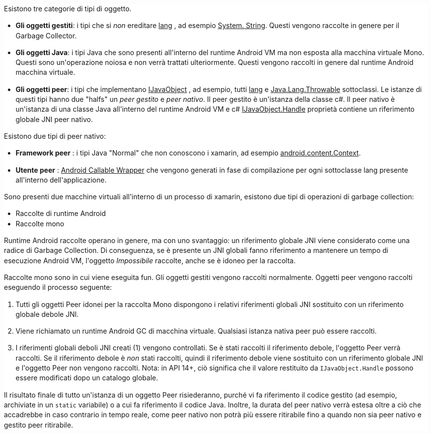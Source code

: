 Esistono tre categorie di tipi di oggetto.

-   **Gli oggetti gestiti**: i tipi che si *non* ereditare [lang](https://developer.xamarin.com/api/type/Java.Lang.Object/) , ad esempio [System. String](https://developer.xamarin.com/api/type/System.String/). 
    Questi vengono raccolte in genere per il Garbage Collector. 

-   **Gli oggetti Java**: i tipi Java che sono presenti all'interno del runtime Android VM ma non esposta alla macchina virtuale Mono. Questi sono un'operazione noiosa e non verrà trattati ulteriormente. Questi vengono raccolti in genere dal runtime Android macchina virtuale. 

-   **Gli oggetti peer**: i tipi che implementano [IJavaObject](https://developer.xamarin.com/api/type/Android.Runtime.IJavaObject/) , ad esempio, tutti [lang](https://developer.xamarin.com/api/type/Java.Lang.Object/) e [Java.Lang.Throwable](https://developer.xamarin.com/api/type/Java.Lang.Throwable/) sottoclassi. Le istanze di questi tipi hanno due "halfs" un *peer gestito* e *peer nativo*. Il peer gestito è un'istanza della classe c#. Il peer nativo è un'istanza di una classe Java all'interno del runtime Android VM e c# [IJavaObject.Handle](https://developer.xamarin.com/api/property/Android.Runtime.IJavaObject.Handle/) proprietà contiene un riferimento globale JNI peer nativo. 


Esistono due tipi di peer nativo:

-   **Framework peer** : i tipi Java "Normal" che non conoscono i xamarin, ad esempio [android.content.Context](https://developer.xamarin.com/api/type/Android.Content.Context/).

-   **Utente peer** : [Android Callable Wrapper](~/android/platform/java-integration/working-with-jni.md) che vengono generati in fase di compilazione per ogni sottoclasse lang presente all'interno dell'applicazione.


Sono presenti due macchine virtuali all'interno di un processo di xamarin, esistono due tipi di operazioni di garbage collection:

-   Raccolte di runtime Android 
-   Raccolte mono 

Runtime Android raccolte operano in genere, ma con uno svantaggio: un riferimento globale JNI viene considerato come una radice di Garbage Collection. Di conseguenza, se è presente un JNI globali fanno riferimento a mantenere un tempo di esecuzione Android VM, l'oggetto *Impossibile* raccolte, anche se è idoneo per la raccolta.

Raccolte mono sono in cui viene eseguita fun. Gli oggetti gestiti vengono raccolti normalmente. Oggetti peer vengono raccolti eseguendo il processo seguente:

1.  Tutti gli oggetti Peer idonei per la raccolta Mono dispongono i relativi riferimenti globali JNI sostituito con un riferimento globale debole JNI. 

2.  Viene richiamato un runtime Android GC di macchina virtuale. Qualsiasi istanza nativa peer può essere raccolti. 

3.  I riferimenti globali deboli JNI creati (1) vengono controllati. Se è stati raccolti il riferimento debole, l'oggetto Peer verrà raccolti. Se il riferimento debole è *non* stati raccolti, quindi il riferimento debole viene sostituito con un riferimento globale JNI e l'oggetto Peer non vengono raccolti. Nota: in API 14+, ciò significa che il valore restituito da `IJavaObject.Handle` possono essere modificati dopo un catalogo globale. 

Il risultato finale di tutto un'istanza di un oggetto Peer risiederanno, purché vi fa riferimento il codice gestito (ad esempio, archiviate in un `static` variabile) o a cui fa riferimento il codice Java. Inoltre, la durata del peer nativo verrà estesa oltre a ciò che accadrebbe in caso contrario in tempo reale, come peer nativo non potrà più essere ritirabile fino a quando non sia peer nativo e gestito peer ritirabile.
